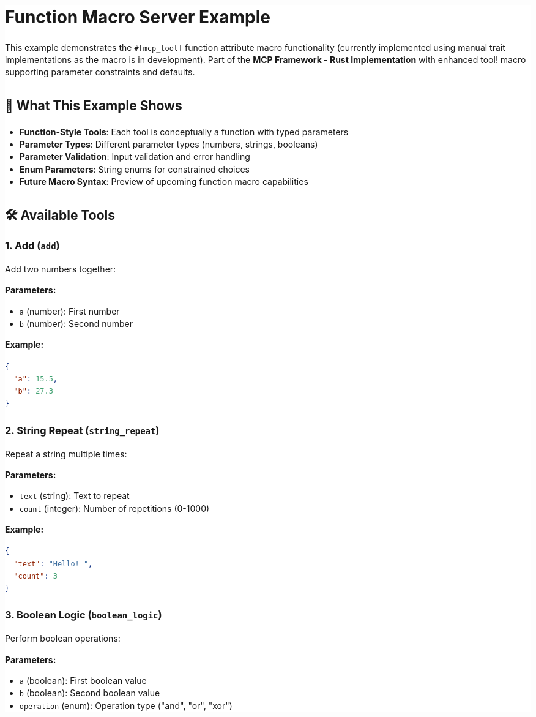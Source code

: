 # Function Macro Server Example

This example demonstrates the `#[mcp_tool]` function attribute macro functionality (currently implemented using manual trait implementations as the macro is in development). Part of the **MCP Framework - Rust Implementation** with enhanced tool! macro supporting parameter constraints and defaults.

## 🚀 What This Example Shows

- **Function-Style Tools**: Each tool is conceptually a function with typed parameters
- **Parameter Types**: Different parameter types (numbers, strings, booleans)
- **Parameter Validation**: Input validation and error handling
- **Enum Parameters**: String enums for constrained choices
- **Future Macro Syntax**: Preview of upcoming function macro capabilities

## 🛠️ Available Tools

### 1. Add (`add`)
Add two numbers together:

**Parameters:**
- `a` (number): First number
- `b` (number): Second number

**Example:**
```json
{
  "a": 15.5,
  "b": 27.3
}
```

### 2. String Repeat (`string_repeat`)
Repeat a string multiple times:

**Parameters:**
- `text` (string): Text to repeat
- `count` (integer): Number of repetitions (0-1000)

**Example:**
```json
{
  "text": "Hello! ",
  "count": 3
}
```

### 3. Boolean Logic (`boolean_logic`)
Perform boolean operations:

**Parameters:**
- `a` (boolean): First boolean value
- `b` (boolean): Second boolean value
- `operation` (enum): Operation type ("and", "or", "xor")
